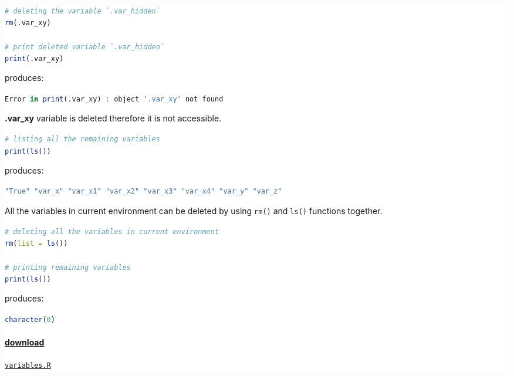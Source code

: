 ```r
# deleting the variable `.var_hidden`
rm(.var_xy)

# print deleted variable `.var_hidden`
print(.var_xy)
```

produces:

```r
Error in print(.var_xy) : object '.var_xy' not found
```

**.var_xy** variable is deleted therefore it is not accessible.

```r
# listing all the remaining variables
print(ls())
```

produces:

```r
"True" "var_x" "var_x1" "var_x2" "var_x3" "var_x4" "var_y" "var_z"
```

All the variables in current environment can be deleted by using `rm()` and `ls()` functions together.

```r
# deleting all the variables in current environment
rm(list = ls())

# printing remaining variables
print(ls())
```

produces:

```r
character(0)
```

#### <u>download</u>

[`variables.R`](https://github.com/Rajesh-Detroja/R/blob/master/getting_started/variables.R)
